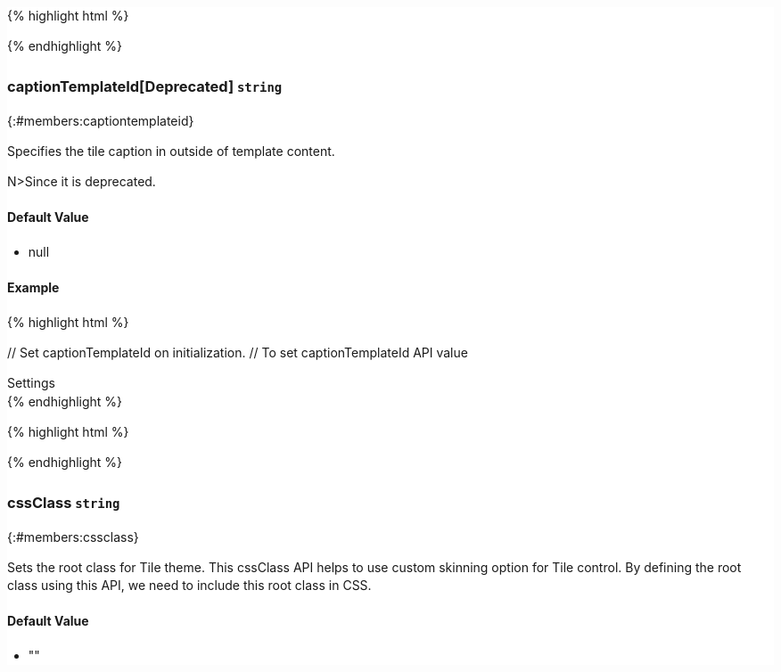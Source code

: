 {% highlight html %}
<script>
//Get or set the icon, after initialization:
// Get the icon API value.
 $("#tile").ejTile("option", "caption.icon");                      
// Set the liveTile imageUrl API
$("#tile").ejTile("option", "caption.icon",);</script>  {% endhighlight %}

### captionTemplateId[Deprecated] `string`
{:#members:captiontemplateid}


Specifies the tile caption in outside of template content.

N>Since it is deprecated.


#### Default Value

* null

#### Example



{% highlight html %}
 
// Set captionTemplateId on initialization. 
// To set captionTemplateId API value 
<div id="tile" ></div>
<div id="sample" > Settings
</div>
<script> 
// Create Tile control 
$("#tile").ejTile({ imageUrl: "themes/sample/tile/people.png", captionTemplateId: "sample"}); 
</script>{% endhighlight %}


{% highlight html %}
<script>
//Get or set the captionTemplateId, after initialization:
// Get the captionTemplateId API value.
 $("#tile").ejTile("option", "captionTemplateId");                      
// Set the captionTemplateId API
$("#tile").ejTile("option", "captionTemplateId", "sample");</script>            {% endhighlight %}


### cssClass `string`
{:#members:cssclass}


Sets the root class for Tile theme. This cssClass API helps to use custom skinning option for Tile control. By defining the root class using this API, we need to include this root class in CSS.

#### Default Value

* ""

